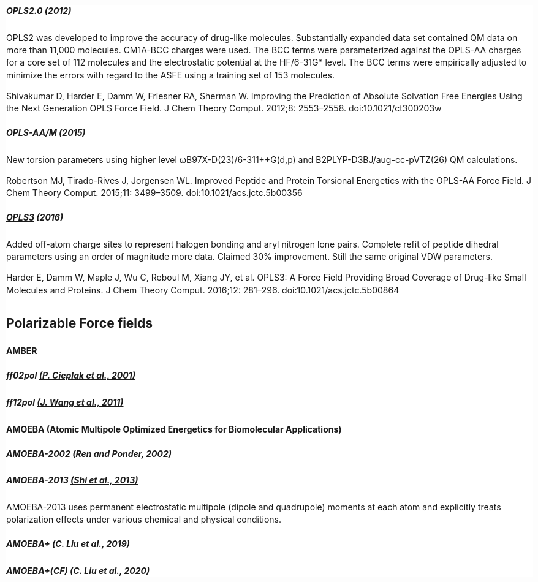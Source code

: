 
##### [OPLS2.0](http://dx.doi.org/doi:10.1021/ct300203w) (2012) 
OPLS2 was developed to improve the accuracy of drug-like molecules. Substantially expanded data set contained QM data on more than 11,000 molecules. CM1A-BCC charges were used. The BCC terms were parameterized against the OPLS-AA charges for a core set of 112 molecules and the electrostatic potential at the HF/6-31G* level. The BCC terms were empirically adjusted to minimize the errors with regard to the ASFE using a training set of 153 molecules.

Shivakumar D, Harder E, Damm W, Friesner RA, Sherman W. Improving the Prediction of Absolute Solvation Free Energies Using the Next Generation OPLS Force Field. J Chem Theory Comput. 2012;8: 2553–2558. doi:10.1021/ct300203w

##### [OPLS-AA/M](http://dx.doi.org/doi:10.1021/acs.jctc.5b00356) (2015) 
New torsion parameters using higher level ωB97X-D(23)/6-311++G(d,p) and  B2PLYP-D3BJ/aug-cc-pVTZ(26) QM calculations.

Robertson MJ, Tirado-Rives J, Jorgensen WL. Improved Peptide and Protein Torsional Energetics with the OPLS-AA Force Field. J Chem Theory Comput. 2015;11: 3499–3509. doi:10.1021/acs.jctc.5b00356

##### [OPLS3](http://dx.doi.org/doi:10.1021/acs.jctc.5b00864) (2016) 
Added off-atom charge sites to represent halogen bonding and aryl nitrogen lone pairs. Complete refit of peptide dihedral parameters using an order of magnitude more data. Claimed 30% improvement. Still the same original VDW parameters.

Harder E, Damm W, Maple J, Wu C, Reboul M, Xiang JY, et al. OPLS3: A Force Field Providing Broad Coverage of Drug-like Small Molecules and Proteins. J Chem Theory Comput. 2016;12: 281–296. doi:10.1021/acs.jctc.5b00864

## Polarizable Force fields
#### AMBER
##### ff02pol [(P. Cieplak et al., 2001)](https://onlinelibrary.wiley.com/doi/abs/10.1002/jcc.1065)
##### ff12pol [(J. Wang et al., 2011)](https://pubs.acs.org/doi/10.1021/jp112133g)

#### AMOEBA (Atomic Multipole Optimized Energetics for Biomolecular Applications) 
##### AMOEBA-2002 [(Ren and Ponder, 2002)](https://onlinelibrary.wiley.com/doi/10.1002/jcc.10127)
##### AMOEBA-2013 [(Shi et al., 2013)](https://pubs.acs.org/doi/10.1021/ct4003702)

AMOEBA-2013 uses permanent electrostatic multipole (dipole and quadrupole) moments at each atom and explicitly treats polarization effects under various chemical and physical conditions.

##### AMOEBA+ [(C. Liu et al., 2019)](https://pubs.acs.org/doi/10.1021/acs.jctc.9b00261)

##### AMOEBA+(CF) [(C. Liu et al., 2020)](https://pubs.acs.org/doi/full/10.1021/acs.jpclett.9b03489)
